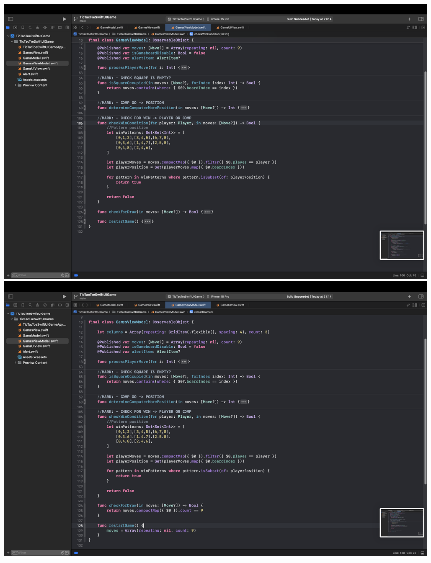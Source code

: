 <img src="https://github.com/HakobGhlijyan/TicTacToeSwiftUIGame/blob/main/screen%20end/p9.png" width="1000"/>
<img src="https://github.com/HakobGhlijyan/TicTacToeSwiftUIGame/blob/main/screen%20end/p10.png" width="1000"/>
</div>

